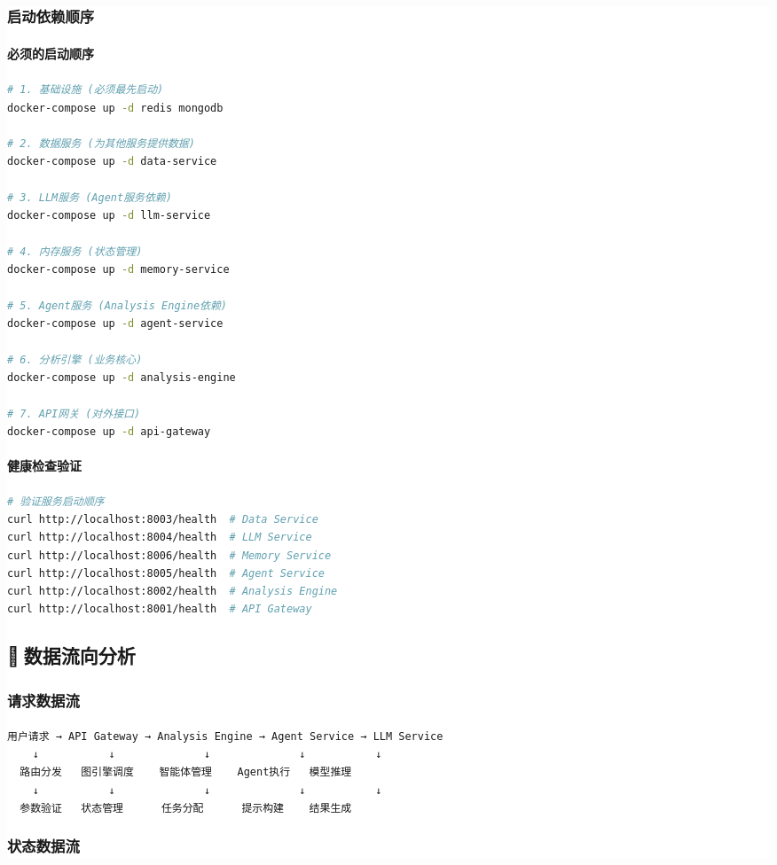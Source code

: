 ### **启动依赖顺序**

#### **必须的启动顺序**
```bash
# 1. 基础设施 (必须最先启动)
docker-compose up -d redis mongodb

# 2. 数据服务 (为其他服务提供数据)
docker-compose up -d data-service

# 3. LLM服务 (Agent服务依赖)
docker-compose up -d llm-service

# 4. 内存服务 (状态管理)
docker-compose up -d memory-service

# 5. Agent服务 (Analysis Engine依赖)
docker-compose up -d agent-service

# 6. 分析引擎 (业务核心)
docker-compose up -d analysis-engine

# 7. API网关 (对外接口)
docker-compose up -d api-gateway
```

#### **健康检查验证**
```bash
# 验证服务启动顺序
curl http://localhost:8003/health  # Data Service
curl http://localhost:8004/health  # LLM Service
curl http://localhost:8006/health  # Memory Service
curl http://localhost:8005/health  # Agent Service
curl http://localhost:8002/health  # Analysis Engine
curl http://localhost:8001/health  # API Gateway
```

## 🔄 **数据流向分析**

### **请求数据流**

```
用户请求 → API Gateway → Analysis Engine → Agent Service → LLM Service
    ↓           ↓              ↓              ↓           ↓
  路由分发   图引擎调度    智能体管理    Agent执行   模型推理
    ↓           ↓              ↓              ↓           ↓
  参数验证   状态管理      任务分配      提示构建    结果生成
```

### **状态数据流**

